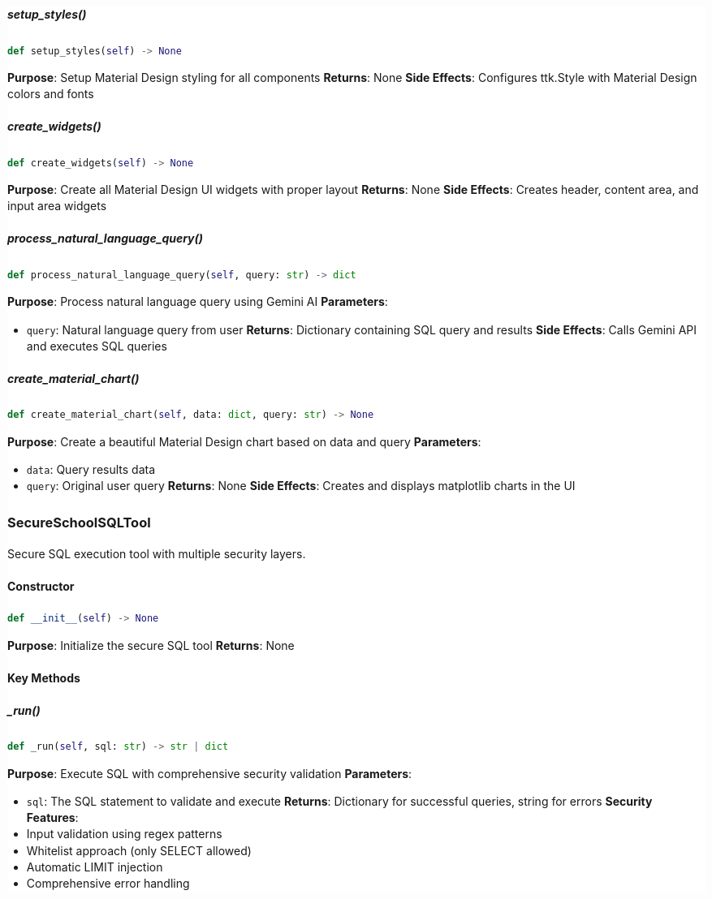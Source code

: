 ##### setup_styles()
```python
def setup_styles(self) -> None
```
**Purpose**: Setup Material Design styling for all components
**Returns**: None
**Side Effects**: Configures ttk.Style with Material Design colors and fonts

##### create_widgets()
```python
def create_widgets(self) -> None
```
**Purpose**: Create all Material Design UI widgets with proper layout
**Returns**: None
**Side Effects**: Creates header, content area, and input area widgets

##### process_natural_language_query()
```python
def process_natural_language_query(self, query: str) -> dict
```
**Purpose**: Process natural language query using Gemini AI
**Parameters**:
- `query`: Natural language query from user
**Returns**: Dictionary containing SQL query and results
**Side Effects**: Calls Gemini API and executes SQL queries

##### create_material_chart()
```python
def create_material_chart(self, data: dict, query: str) -> None
```
**Purpose**: Create a beautiful Material Design chart based on data and query
**Parameters**:
- `data`: Query results data
- `query`: Original user query
**Returns**: None
**Side Effects**: Creates and displays matplotlib charts in the UI

### SecureSchoolSQLTool

Secure SQL execution tool with multiple security layers.

#### Constructor
```python
def __init__(self) -> None
```
**Purpose**: Initialize the secure SQL tool
**Returns**: None

#### Key Methods

##### _run()
```python
def _run(self, sql: str) -> str | dict
```
**Purpose**: Execute SQL with comprehensive security validation
**Parameters**:
- `sql`: The SQL statement to validate and execute
**Returns**: Dictionary for successful queries, string for errors
**Security Features**:
- Input validation using regex patterns
- Whitelist approach (only SELECT allowed)
- Automatic LIMIT injection
- Comprehensive error handling
